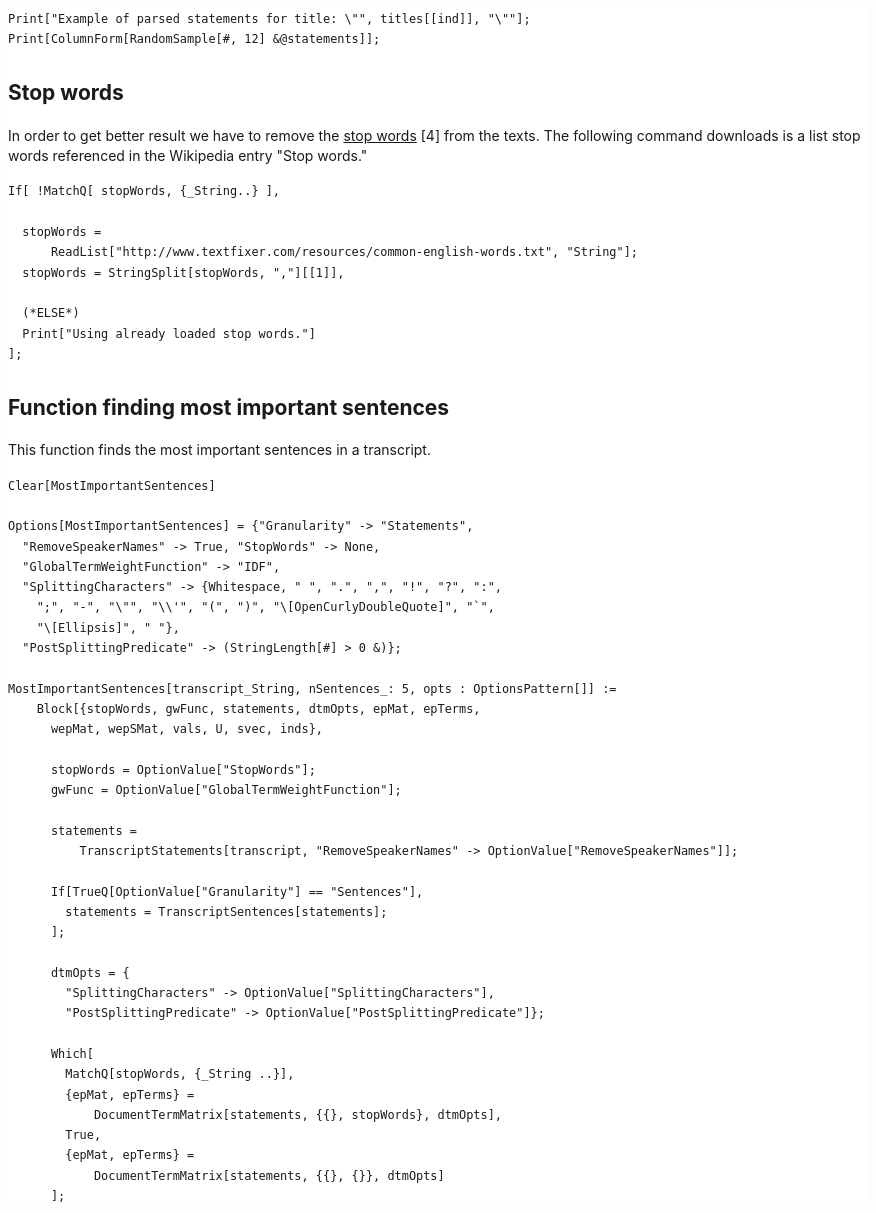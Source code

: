     Print["Example of parsed statements for title: \"", titles[[ind]], "\""];
    Print[ColumnForm[RandomSample[#, 12] &@statements]];


##  Stop words

In order to get better result we have to remove the [stop words](https://en.wikipedia.org/wiki/Stop_words) [4] from the texts.
The following command downloads is a list stop words referenced in the Wikipedia entry "Stop words."

    If[ !MatchQ[ stopWords, {_String..} ],
    
      stopWords =
          ReadList["http://www.textfixer.com/resources/common-english-words.txt", "String"];
      stopWords = StringSplit[stopWords, ","][[1]],
    
      (*ELSE*)
      Print["Using already loaded stop words."]
    ];


## Function finding most important sentences

This function finds the most important sentences in a transcript.

    Clear[MostImportantSentences]

    Options[MostImportantSentences] = {"Granularity" -> "Statements",
      "RemoveSpeakerNames" -> True, "StopWords" -> None,
      "GlobalTermWeightFunction" -> "IDF",
      "SplittingCharacters" -> {Whitespace, " ", ".", ",", "!", "?", ":",
        ";", "-", "\"", "\\'", "(", ")", "\[OpenCurlyDoubleQuote]", "`",
        "\[Ellipsis]", " "},
      "PostSplittingPredicate" -> (StringLength[#] > 0 &)};

    MostImportantSentences[transcript_String, nSentences_: 5, opts : OptionsPattern[]] :=
        Block[{stopWords, gwFunc, statements, dtmOpts, epMat, epTerms,
          wepMat, wepSMat, vals, U, svec, inds},
    
          stopWords = OptionValue["StopWords"];
          gwFunc = OptionValue["GlobalTermWeightFunction"];
    
          statements =
              TranscriptStatements[transcript, "RemoveSpeakerNames" -> OptionValue["RemoveSpeakerNames"]];

          If[TrueQ[OptionValue["Granularity"] == "Sentences"],
            statements = TranscriptSentences[statements];
          ];

          dtmOpts = {
            "SplittingCharacters" -> OptionValue["SplittingCharacters"],
            "PostSplittingPredicate" -> OptionValue["PostSplittingPredicate"]};

          Which[
            MatchQ[stopWords, {_String ..}],
            {epMat, epTerms} =
                DocumentTermMatrix[statements, {{}, stopWords}, dtmOpts],
            True,
            {epMat, epTerms} =
                DocumentTermMatrix[statements, {{}, {}}, dtmOpts]
          ];
